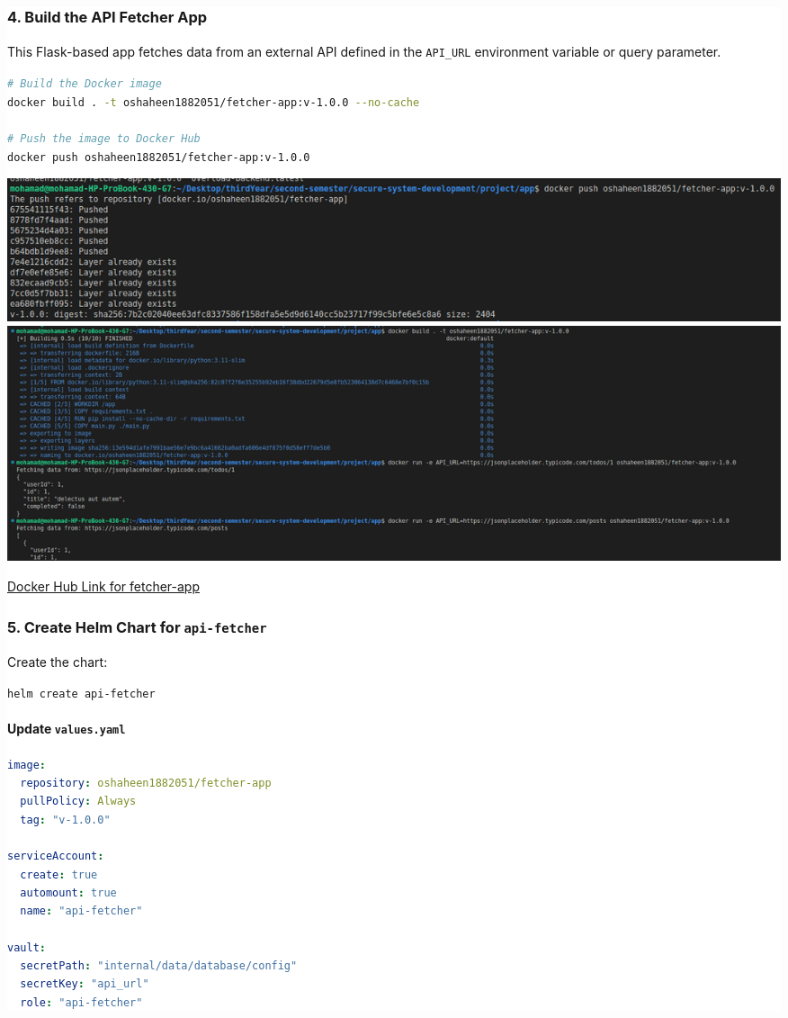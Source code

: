 ### 4. Build the API Fetcher App

This Flask-based app fetches data from an external API defined in the `API_URL` environment variable or query parameter.

```bash
# Build the Docker image
docker build . -t oshaheen1882051/fetcher-app:v-1.0.0 --no-cache

# Push the image to Docker Hub
docker push oshaheen1882051/fetcher-app:v-1.0.0
```

![Docker Build](assets/image-10.png)
![Docker Push](assets/image-3.png)

[Docker Hub Link for fetcher-app](https://hub.docker.com/r/oshaheen1882051/fetcher-app)

### 5. Create Helm Chart for `api-fetcher`

Create the chart:

```bash
helm create api-fetcher
```

#### Update `values.yaml`

```yaml
image:
  repository: oshaheen1882051/fetcher-app
  pullPolicy: Always
  tag: "v-1.0.0"

serviceAccount:
  create: true
  automount: true
  name: "api-fetcher"

vault:
  secretPath: "internal/data/database/config"
  secretKey: "api_url"
  role: "api-fetcher"

```